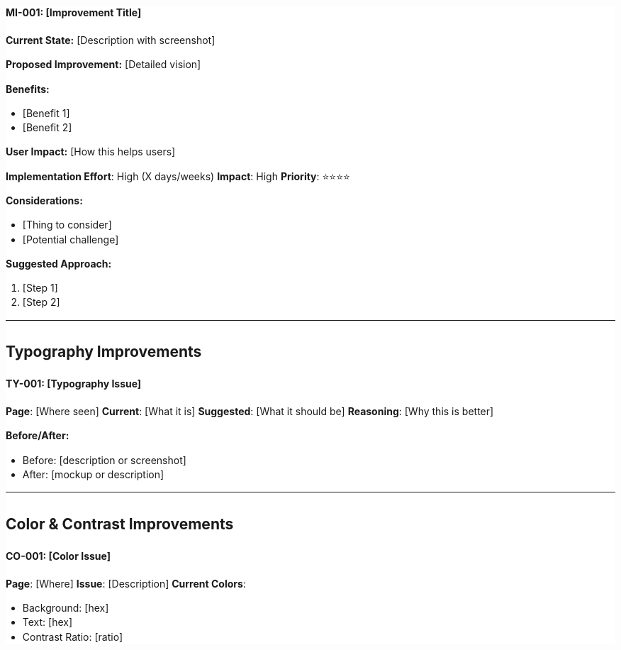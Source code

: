 #### MI-001: [Improvement Title]

**Current State:**
[Description with screenshot]

**Proposed Improvement:**
[Detailed vision]

**Benefits:**
- [Benefit 1]
- [Benefit 2]

**User Impact:**
[How this helps users]

**Implementation Effort**: High (X days/weeks)
**Impact**: High
**Priority**: ⭐⭐⭐⭐

**Considerations:**
- [Thing to consider]
- [Potential challenge]

**Suggested Approach:**
1. [Step 1]
2. [Step 2]

---

## Typography Improvements

#### TY-001: [Typography Issue]

**Page**: [Where seen]
**Current**: [What it is]
**Suggested**: [What it should be]
**Reasoning**: [Why this is better]

**Before/After:**
- Before: [description or screenshot]
- After: [mockup or description]

---

## Color & Contrast Improvements

#### CO-001: [Color Issue]

**Page**: [Where]
**Issue**: [Description]
**Current Colors**:
- Background: [hex]
- Text: [hex]
- Contrast Ratio: [ratio]
